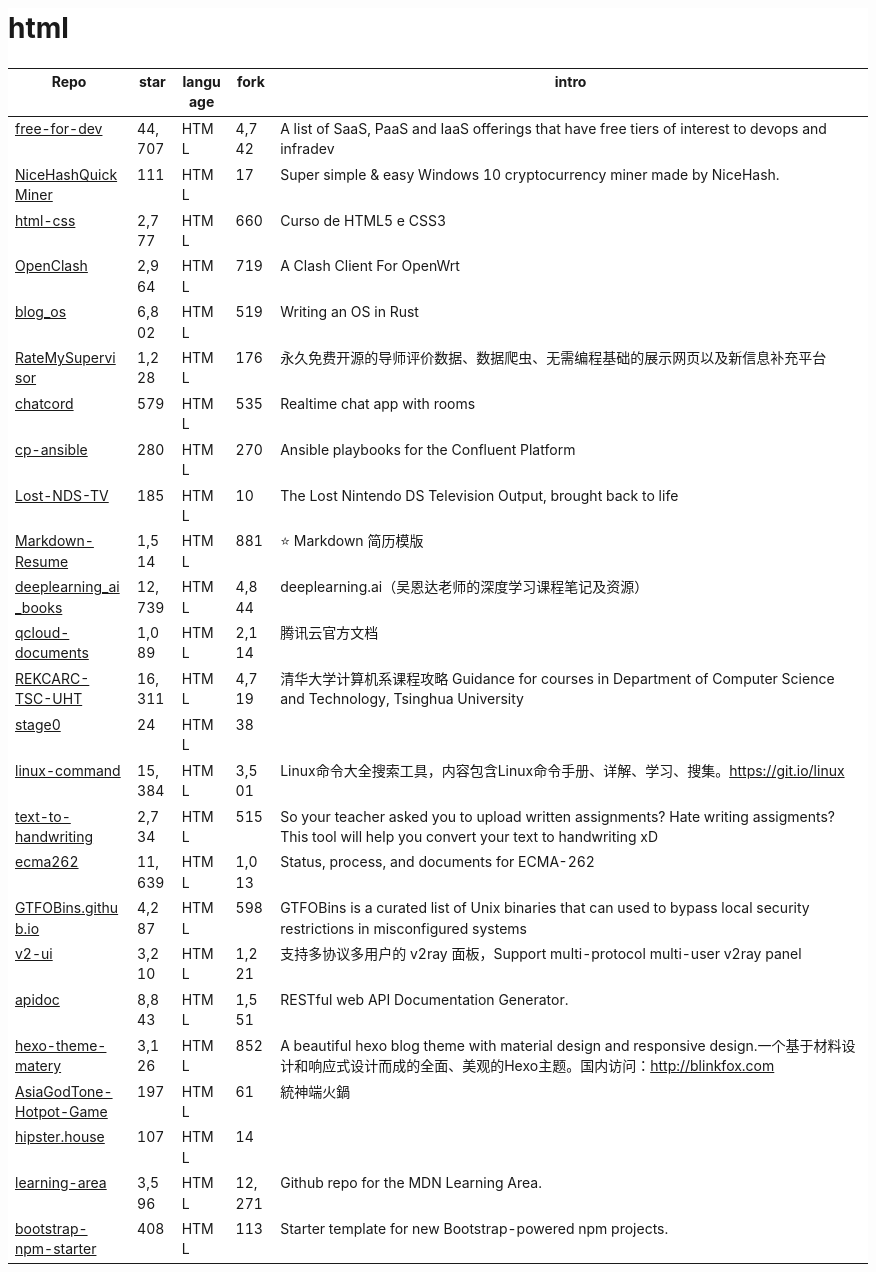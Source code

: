 
# html

Repo|star|language|fork|intro
-|-|-|-|-
[free-for-dev](https://hub.fastgit.org//ripienaar/free-for-dev)|44,707|HTML|4,742|A list of SaaS, PaaS and IaaS offerings that have free tiers of interest to devops and infradev
[NiceHashQuickMiner](https://hub.fastgit.org//nicehash/NiceHashQuickMiner)|111|HTML|17|Super simple & easy Windows 10 cryptocurrency miner made by NiceHash.
[html-css](https://hub.fastgit.org//gustavoguanabara/html-css)|2,777|HTML|660|Curso de HTML5 e CSS3
[OpenClash](https://hub.fastgit.org//vernesong/OpenClash)|2,964|HTML|719|A Clash Client For OpenWrt
[blog_os](https://hub.fastgit.org//phil-opp/blog_os)|6,802|HTML|519|Writing an OS in Rust
[RateMySupervisor](https://hub.fastgit.org//kgco/RateMySupervisor)|1,228|HTML|176|永久免费开源的导师评价数据、数据爬虫、无需编程基础的展示网页以及新信息补充平台
[chatcord](https://hub.fastgit.org//bradtraversy/chatcord)|579|HTML|535|Realtime chat app with rooms
[cp-ansible](https://hub.fastgit.org//confluentinc/cp-ansible)|280|HTML|270|Ansible playbooks for the Confluent Platform
[Lost-NDS-TV](https://hub.fastgit.org//LostNintendoHistory/Lost-NDS-TV)|185|HTML|10|The Lost Nintendo DS Television Output, brought back to life
[Markdown-Resume](https://hub.fastgit.org//CyC2018/Markdown-Resume)|1,514|HTML|881|⭐️ Markdown 简历模版
[deeplearning_ai_books](https://hub.fastgit.org//fengdu78/deeplearning_ai_books)|12,739|HTML|4,844|deeplearning.ai（吴恩达老师的深度学习课程笔记及资源）
[qcloud-documents](https://hub.fastgit.org//tencentyun/qcloud-documents)|1,089|HTML|2,114|腾讯云官方文档
[REKCARC-TSC-UHT](https://hub.fastgit.org//PKUanonym/REKCARC-TSC-UHT)|16,311|HTML|4,719|清华大学计算机系课程攻略 Guidance for courses in Department of Computer Science and Technology, Tsinghua University
[stage0](https://hub.fastgit.org//rolling-scopes-school/stage0)|24|HTML|38|
[linux-command](https://hub.fastgit.org//jaywcjlove/linux-command)|15,384|HTML|3,501|Linux命令大全搜索工具，内容包含Linux命令手册、详解、学习、搜集。https://git.io/linux
[text-to-handwriting](https://hub.fastgit.org//saurabhdaware/text-to-handwriting)|2,734|HTML|515|So your teacher asked you to upload written assignments? Hate writing assigments? This tool will help you convert your text to handwriting xD
[ecma262](https://hub.fastgit.org//tc39/ecma262)|11,639|HTML|1,013|Status, process, and documents for ECMA-262
[GTFOBins.github.io](https://hub.fastgit.org//GTFOBins/GTFOBins.github.io)|4,287|HTML|598|GTFOBins is a curated list of Unix binaries that can used to bypass local security restrictions in misconfigured systems
[v2-ui](https://hub.fastgit.org//sprov065/v2-ui)|3,210|HTML|1,221|支持多协议多用户的 v2ray 面板，Support multi-protocol multi-user v2ray panel
[apidoc](https://hub.fastgit.org//apidoc/apidoc)|8,843|HTML|1,551|RESTful web API Documentation Generator.
[hexo-theme-matery](https://hub.fastgit.org//blinkfox/hexo-theme-matery)|3,126|HTML|852|A beautiful hexo blog theme with material design and responsive design.一个基于材料设计和响应式设计而成的全面、美观的Hexo主题。国内访问：http://blinkfox.com
[AsiaGodTone-Hotpot-Game](https://hub.fastgit.org//rogeraabbccdd/AsiaGodTone-Hotpot-Game)|197|HTML|61|統神端火鍋
[hipster.house](https://hub.fastgit.org//zhuowei/hipster.house)|107|HTML|14|
[learning-area](https://hub.fastgit.org//mdn/learning-area)|3,596|HTML|12,271|Github repo for the MDN Learning Area.
[bootstrap-npm-starter](https://hub.fastgit.org//twbs/bootstrap-npm-starter)|408|HTML|113|Starter template for new Bootstrap-powered npm projects.
